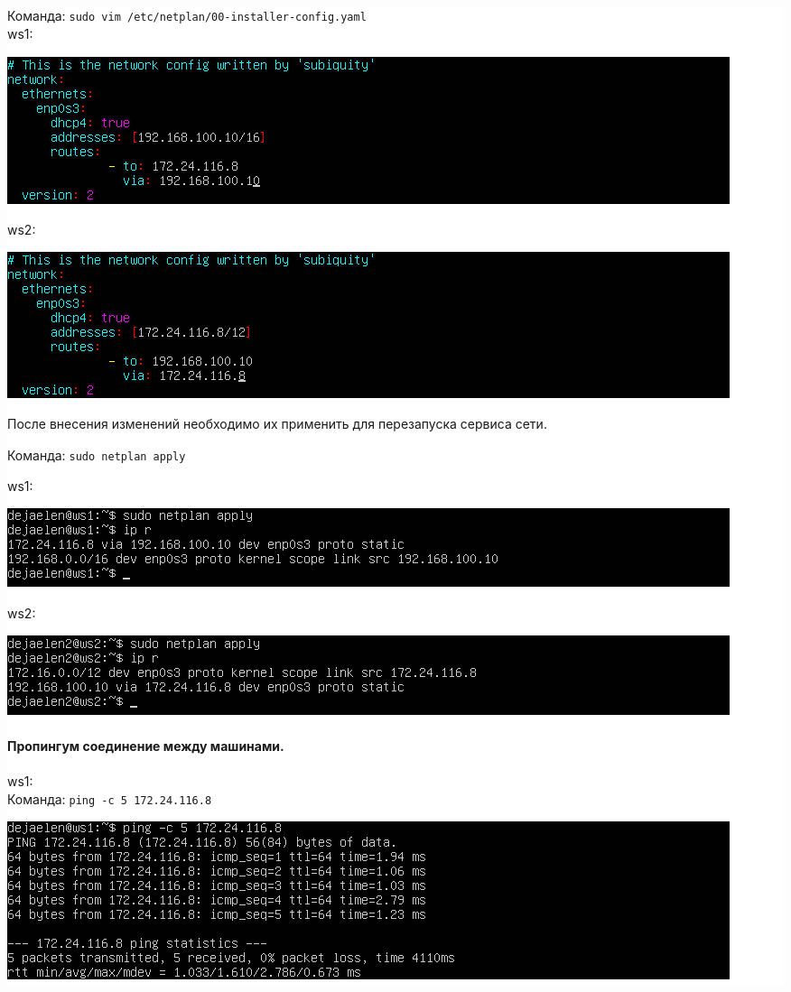 Командa: `sudo vim /etc/netplan/00-installer-config.yaml`\
ws1:

![vim ws1](img/VirtualBox_linux_network_s21_23.png) 

ws2:

![vim ws2](img/VirtualBox_linux_network_s21_25.png) 

После внесения изменений необходимо их применить для перезапуска сервиса сети.

Команда: `sudo netplan apply`

ws1:

![sudo netplan apply ws1](img/VirtualBox_linux_network_s21_24.png) 

ws2:

![sudo netplan apply ws2](img/VirtualBox_linux_network_s21_26.png) 


#### Пропингум соединение между машинами.

ws1:\
Команда: `ping -c 5 172.24.116.8`

![ping -c 5 172.24.116.8](img/VirtualBox_linux_network_s21_27.png) 
